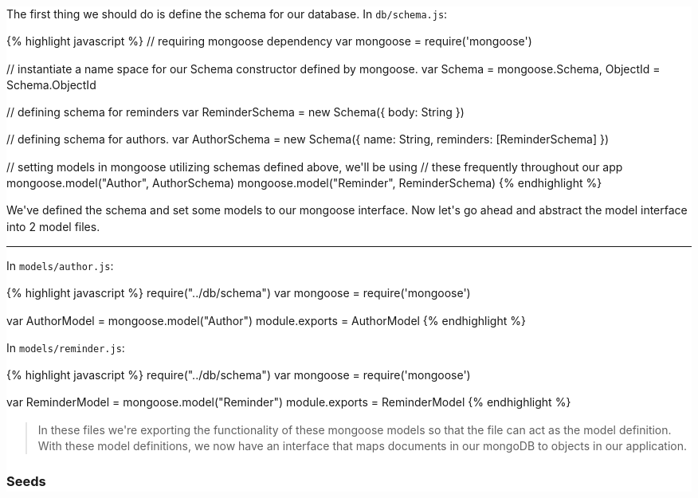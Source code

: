 The first thing we should do is define the schema for our database. In `db/schema.js`:

{% highlight javascript %}
// requiring mongoose dependency
var mongoose = require('mongoose')

// instantiate a name space for our Schema constructor defined by mongoose.
var Schema = mongoose.Schema,
    ObjectId = Schema.ObjectId

// defining schema for reminders
var ReminderSchema = new Schema({
  body: String
})

// defining schema for authors.
var AuthorSchema = new Schema({
  name: String,
  reminders: [ReminderSchema]
})

// setting models in mongoose utilizing schemas defined above, we'll be using
// these frequently throughout our app
mongoose.model("Author", AuthorSchema)
mongoose.model("Reminder", ReminderSchema)
{% endhighlight %}

We've defined the schema and set some models to our mongoose interface. Now let's go ahead and abstract the model interface into 2 model files.

<hr>

In `models/author.js`:

{% highlight javascript %}
require("../db/schema")
var mongoose = require('mongoose')

var AuthorModel = mongoose.model("Author")
module.exports = AuthorModel
{% endhighlight %}

In `models/reminder.js`:

{% highlight javascript %}
require("../db/schema")
var mongoose = require('mongoose')

var ReminderModel = mongoose.model("Reminder")
module.exports = ReminderModel
{% endhighlight %}

> In these files we're exporting the functionality of these mongoose models so that the file can act as the model definition. With these model definitions, we now have an interface that maps documents in our mongoDB to objects in our application.

### Seeds
